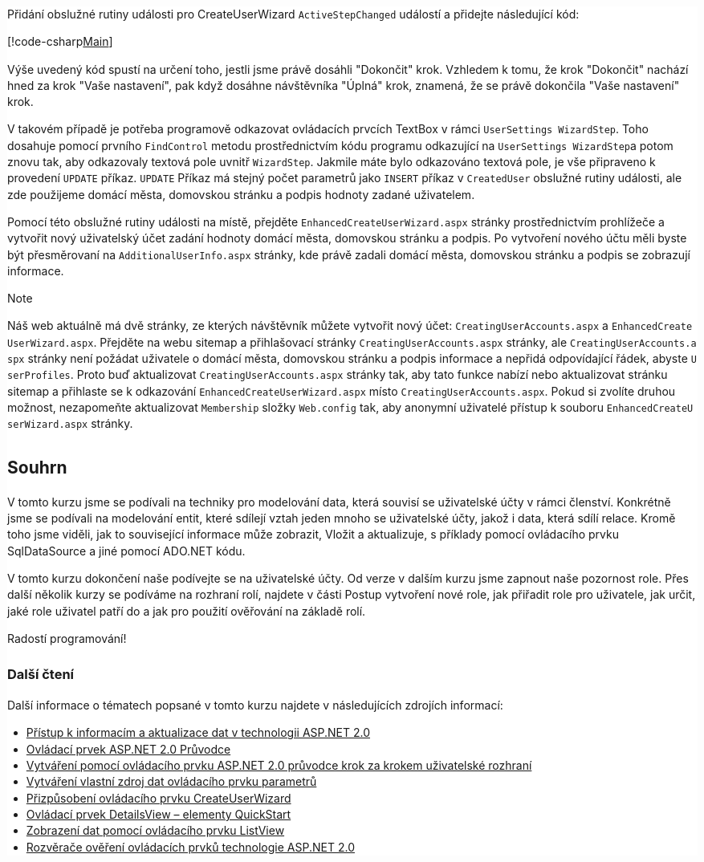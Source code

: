 Přidání obslužné rutiny události pro CreateUserWizard `ActiveStepChanged` událostí a přidejte následující kód:

[!code-csharp[Main](storing-additional-user-information-cs/samples/sample15.cs)]

Výše uvedený kód spustí na určení toho, jestli jsme právě dosáhli "Dokončit" krok. Vzhledem k tomu, že krok "Dokončit" nachází hned za krok "Vaše nastavení", pak když dosáhne návštěvníka "Úplná" krok, znamená, že se právě dokončila "Vaše nastavení" krok.

V takovém případě je potřeba programově odkazovat ovládacích prvcích TextBox v rámci `UserSettings WizardStep`. Toho dosahuje pomocí prvního `FindControl` metodu prostřednictvím kódu programu odkazující na `UserSettings WizardStep`a potom znovu tak, aby odkazovaly textová pole uvnitř `WizardStep`. Jakmile máte bylo odkazováno textová pole, je vše připraveno k provedení `UPDATE` příkaz. `UPDATE` Příkaz má stejný počet parametrů jako `INSERT` příkaz v `CreatedUser` obslužné rutiny události, ale zde použijeme domácí města, domovskou stránku a podpis hodnoty zadané uživatelem.

Pomocí této obslužné rutiny události na místě, přejděte `EnhancedCreateUserWizard.aspx` stránky prostřednictvím prohlížeče a vytvořit nový uživatelský účet zadání hodnoty domácí města, domovskou stránku a podpis. Po vytvoření nového účtu měli byste být přesměrovaní na `AdditionalUserInfo.aspx` stránky, kde právě zadali domácí města, domovskou stránku a podpis se zobrazují informace.

> [!NOTE]
> Náš web aktuálně má dvě stránky, ze kterých návštěvník můžete vytvořit nový účet: `CreatingUserAccounts.aspx` a `EnhancedCreateUserWizard.aspx`. Přejděte na webu sitemap a přihlašovací stránky `CreatingUserAccounts.aspx` stránky, ale `CreatingUserAccounts.aspx` stránky není požádat uživatele o domácí města, domovskou stránku a podpis informace a nepřidá odpovídající řádek, abyste `UserProfiles`. Proto buď aktualizovat `CreatingUserAccounts.aspx` stránky tak, aby tato funkce nabízí nebo aktualizovat stránku sitemap a přihlaste se k odkazování `EnhancedCreateUserWizard.aspx` místo `CreatingUserAccounts.aspx`. Pokud si zvolíte druhou možnost, nezapomeňte aktualizovat `Membership` složky `Web.config` tak, aby anonymní uživatelé přístup k souboru `EnhancedCreateUserWizard.aspx` stránky.


## <a name="summary"></a>Souhrn

V tomto kurzu jsme se podívali na techniky pro modelování data, která souvisí se uživatelské účty v rámci členství. Konkrétně jsme se podívali na modelování entit, které sdílejí vztah jeden mnoho se uživatelské účty, jakož i data, která sdílí relace. Kromě toho jsme viděli, jak to související informace může zobrazit, Vložit a aktualizuje, s příklady pomocí ovládacího prvku SqlDataSource a jiné pomocí ADO.NET kódu.

V tomto kurzu dokončení naše podívejte se na uživatelské účty. Od verze v dalším kurzu jsme zapnout naše pozornost role. Přes další několik kurzy se podíváme na rozhraní rolí, najdete v části Postup vytvoření nové role, jak přiřadit role pro uživatele, jak určit, jaké role uživatel patří do a jak pro použití ověřování na základě rolí.

Radostí programování!

### <a name="further-reading"></a>Další čtení

Další informace o tématech popsané v tomto kurzu najdete v následujících zdrojích informací:

- [Přístup k informacím a aktualizace dat v technologii ASP.NET 2.0](http://aspnet.4guysfromrolla.com/articles/011106-1.aspx)
- [Ovládací prvek ASP.NET 2.0 Průvodce](https://weblogs.asp.net/scottgu/archive/2006/02/21/438732.aspx)
- [Vytváření pomocí ovládacího prvku ASP.NET 2.0 průvodce krok za krokem uživatelské rozhraní](http://aspnet.4guysfromrolla.com/articles/061406-1.aspx)
- [Vytváření vlastní zdroj dat ovládacího prvku parametrů](http://aspnet.4guysfromrolla.com/articles/110106-1.aspx)
- [Přizpůsobení ovládacího prvku CreateUserWizard](http://aspnet.4guysfromrolla.com/articles/070506-1.aspx)
- [Ovládací prvek DetailsView – elementy QuickStart](https://quickstarts.asp.net/QuickStartv20/aspnet/doc/ctrlref/data/detailsview.aspx)
- [Zobrazení dat pomocí ovládacího prvku ListView](http://aspnet.4guysfromrolla.com/articles/122607-1.aspx)
- [Rozvěrače ověření ovládacích prvků technologie ASP.NET 2.0](http://aspnet.4guysfromrolla.com/articles/112305-1.aspx)